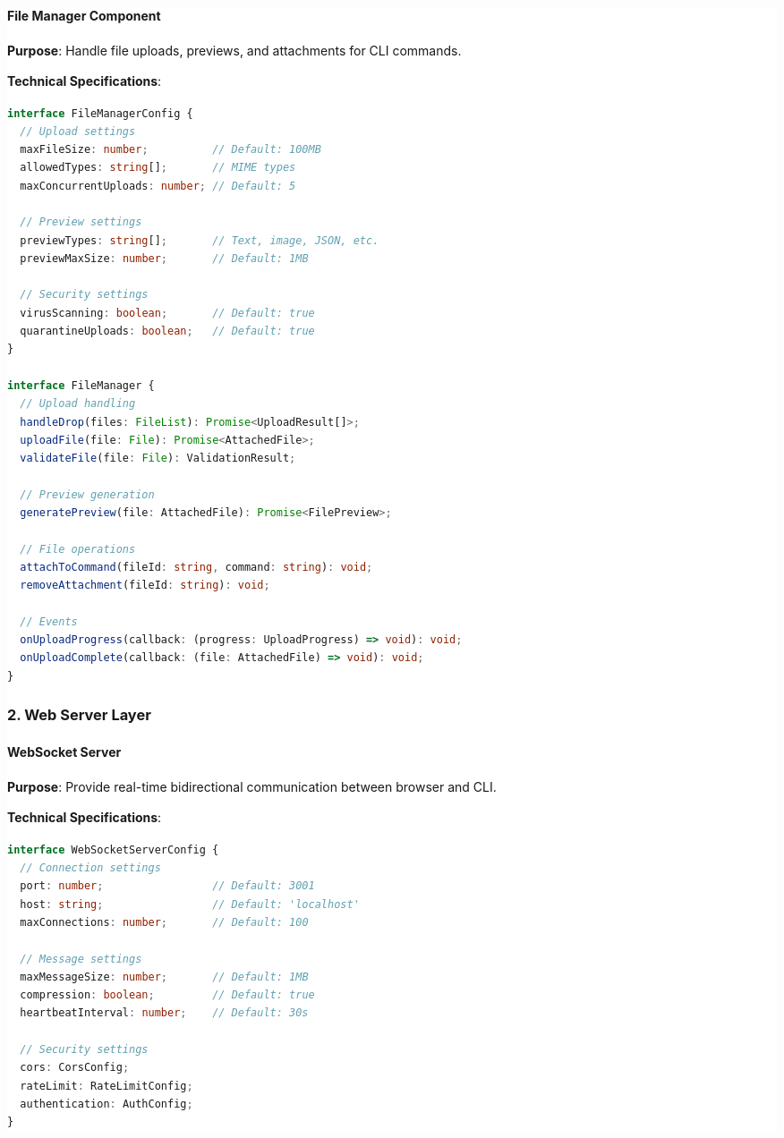 #### File Manager Component

**Purpose**: Handle file uploads, previews, and attachments for CLI commands.

**Technical Specifications**:
```typescript
interface FileManagerConfig {
  // Upload settings
  maxFileSize: number;          // Default: 100MB
  allowedTypes: string[];       // MIME types
  maxConcurrentUploads: number; // Default: 5

  // Preview settings
  previewTypes: string[];       // Text, image, JSON, etc.
  previewMaxSize: number;       // Default: 1MB

  // Security settings
  virusScanning: boolean;       // Default: true
  quarantineUploads: boolean;   // Default: true
}

interface FileManager {
  // Upload handling
  handleDrop(files: FileList): Promise<UploadResult[]>;
  uploadFile(file: File): Promise<AttachedFile>;
  validateFile(file: File): ValidationResult;

  // Preview generation
  generatePreview(file: AttachedFile): Promise<FilePreview>;

  // File operations
  attachToCommand(fileId: string, command: string): void;
  removeAttachment(fileId: string): void;

  // Events
  onUploadProgress(callback: (progress: UploadProgress) => void): void;
  onUploadComplete(callback: (file: AttachedFile) => void): void;
}
```

### 2. Web Server Layer

#### WebSocket Server

**Purpose**: Provide real-time bidirectional communication between browser and CLI.

**Technical Specifications**:
```typescript
interface WebSocketServerConfig {
  // Connection settings
  port: number;                 // Default: 3001
  host: string;                 // Default: 'localhost'
  maxConnections: number;       // Default: 100

  // Message settings
  maxMessageSize: number;       // Default: 1MB
  compression: boolean;         // Default: true
  heartbeatInterval: number;    // Default: 30s

  // Security settings
  cors: CorsConfig;
  rateLimit: RateLimitConfig;
  authentication: AuthConfig;
}

```
